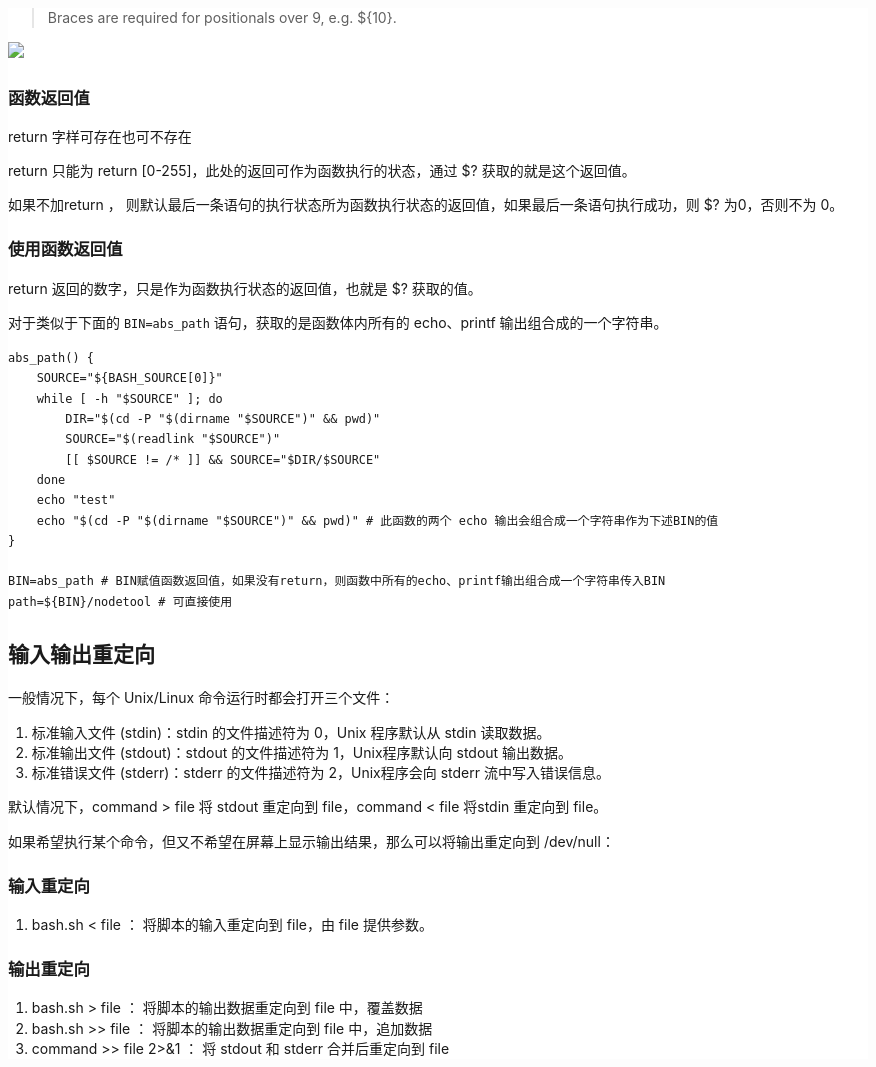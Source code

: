 > Braces are required for positionals over 9, e.g. ${10}.

![](https://cdn.xiaobinqt.cn//xiaobinqt.io/20250430/d2f1552e9d574d0da4c4e5097ad48e07.png)

### 函数返回值

return 字样可存在也可不存在

return 只能为 return [0-255]，此处的返回可作为函数执行的状态，通过 $? 获取的就是这个返回值。

如果不加return ， 则默认最后一条语句的执行状态所为函数执行状态的返回值，如果最后一条语句执行成功，则 $? 为0，否则不为 0。

### 使用函数返回值

return 返回的数字，只是作为函数执行状态的返回值，也就是 $? 获取的值。

对于类似于下面的 `BIN=abs_path` 语句，获取的是函数体内所有的 echo、printf 输出组合成的一个字符串。

```shell
abs_path() {
    SOURCE="${BASH_SOURCE[0]}"
    while [ -h "$SOURCE" ]; do
        DIR="$(cd -P "$(dirname "$SOURCE")" && pwd)"
        SOURCE="$(readlink "$SOURCE")"
        [[ $SOURCE != /* ]] && SOURCE="$DIR/$SOURCE"
    done
    echo "test"
    echo "$(cd -P "$(dirname "$SOURCE")" && pwd)" # 此函数的两个 echo 输出会组合成一个字符串作为下述BIN的值
}

BIN=abs_path # BIN赋值函数返回值，如果没有return，则函数中所有的echo、printf输出组合成一个字符串传入BIN
path=${BIN}/nodetool # 可直接使用
```

## 输入输出重定向

一般情况下，每个 Unix/Linux 命令运行时都会打开三个文件：

1. 标准输入文件 (stdin)：stdin 的文件描述符为 0，Unix 程序默认从 stdin 读取数据。
2. 标准输出文件 (stdout)：stdout 的文件描述符为 1，Unix程序默认向 stdout 输出数据。
3. 标准错误文件 (stderr)：stderr 的文件描述符为 2，Unix程序会向 stderr 流中写入错误信息。

默认情况下，command > file 将 stdout 重定向到 file，command < file 将stdin 重定向到 file。

如果希望执行某个命令，但又不希望在屏幕上显示输出结果，那么可以将输出重定向到 /dev/null：

### 输入重定向

1. bash.sh < file ： 将脚本的输入重定向到 file，由 file 提供参数。

### 输出重定向

1. bash.sh > file ： 将脚本的输出数据重定向到 file 中，覆盖数据
2. bash.sh >> file ： 将脚本的输出数据重定向到 file 中，追加数据
3. command >> file 2>&1 ： 将 stdout 和 stderr 合并后重定向到 file
